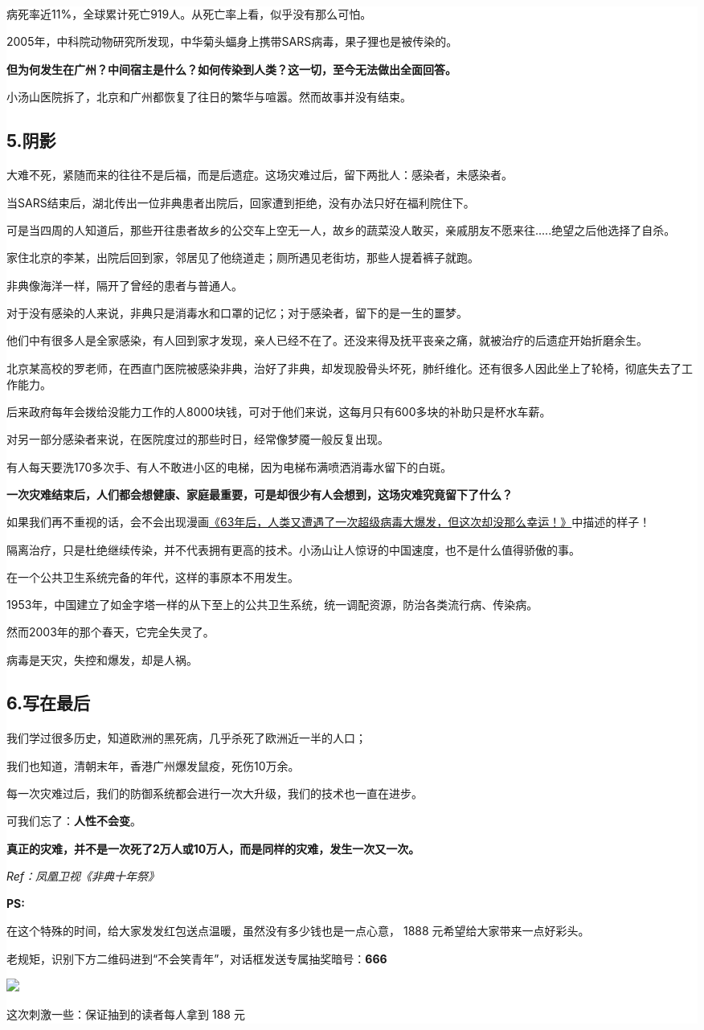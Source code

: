 病死率近11%，全球累计死亡919人。从死亡率上看，似乎没有那么可怕。

2005年，中科院动物研究所发现，中华菊头蝠身上携带SARS病毒，果子狸也是被传染的。

**但为何发生在广州？中间宿主是什么？如何传染到人类？这一切，至今无法做出全面回答。**

小汤山医院拆了，北京和广州都恢复了往日的繁华与喧嚣。然而故事并没有结束。


## 5.阴影

大难不死，紧随而来的往往不是后福，而是后遗症。这场灾难过后，留下两批人：感染者，未感染者。

当SARS结束后，湖北传出一位非典患者出院后，回家遭到拒绝，没有办法只好在福利院住下。

可是当四周的人知道后，那些开往患者故乡的公交车上空无一人，故乡的蔬菜没人敢买，亲戚朋友不愿来往.....绝望之后他选择了自杀。

家住北京的李某，出院后回到家，邻居见了他绕道走；厕所遇见老街坊，那些人提着裤子就跑。

非典像海洋一样，隔开了曾经的患者与普通人。

对于没有感染的人来说，非典只是消毒水和口罩的记忆；对于感染者，留下的是一生的噩梦。

他们中有很多人是全家感染，有人回到家才发现，亲人已经不在了。还没来得及抚平丧亲之痛，就被治疗的后遗症开始折磨余生。

北京某高校的罗老师，在西直门医院被感染非典，治好了非典，却发现股骨头坏死，肺纤维化。还有很多人因此坐上了轮椅，彻底失去了工作能力。

后来政府每年会拨给没能力工作的人8000块钱，可对于他们来说，这每月只有600多块的补助只是杯水车薪。

对另一部分感染者来说，在医院度过的那些时日，经常像梦魇一般反复出现。

有人每天要洗170多次手、有人不敢进小区的电梯，因为电梯布满喷洒消毒水留下的白斑。

**一次灾难结束后，人们都会想健康、家庭最重要，可是却很少有人会想到，这场灾难究竟留下了什么？**

如果我们再不重视的话，会不会出现漫画[《63年后，人类又遭遇了一次超级病毒大爆发，但这次却没那么幸运！》](http://www.ityouknow.com/cartoon/2020/02/22/supervirus.html)中描述的样子！

隔离治疗，只是杜绝继续传染，并不代表拥有更高的技术。小汤山让人惊讶的中国速度，也不是什么值得骄傲的事。

在一个公共卫生系统完备的年代，这样的事原本不用发生。

1953年，中国建立了如金字塔一样的从下至上的公共卫生系统，统一调配资源，防治各类流行病、传染病。

然而2003年的那个春天，它完全失灵了。

病毒是天灾，失控和爆发，却是人祸。


## 6.写在最后

我们学过很多历史，知道欧洲的黑死病，几乎杀死了欧洲近一半的人口；

我们也知道，清朝末年，香港广州爆发鼠疫，死伤10万余。

每一次灾难过后，我们的防御系统都会进行一次大升级，我们的技术也一直在进步。

可我们忘了：**人性不会变**。

**真正的灾难，并不是一次死了2万人或10万人，而是同样的灾难，发生一次又一次。**

*Ref：凤凰卫视《非典十年祭》*



**PS:**

在这个特殊的时间，给大家发发红包送点温暖，虽然没有多少钱也是一点心意， 1888 元希望给大家带来一点好彩头。

老规矩，识别下方二维码进到“不会笑青年”，对话框发送专属抽奖暗号：**666**

![](http://favorites.ren/assets/images/2020/it/buxiaochoujiang01.gif) 

这次刺激一些：保证抽到的读者每人拿到 188 元
